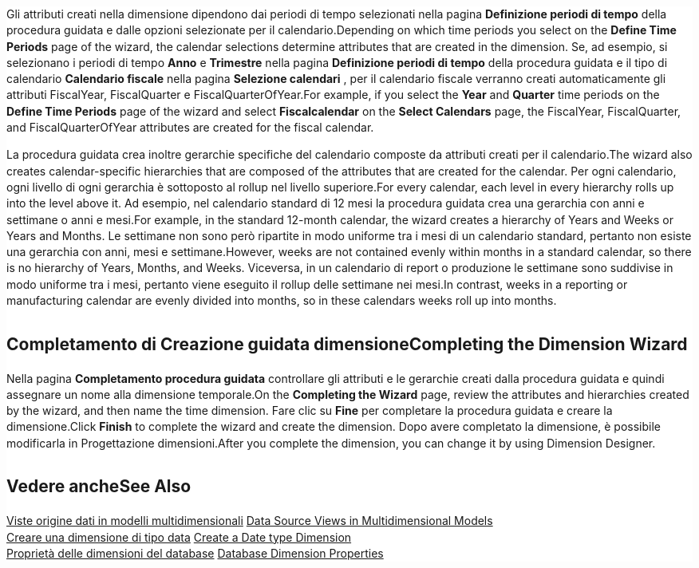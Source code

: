  <span data-ttu-id="b9047-134">Gli attributi creati nella dimensione dipendono dai periodi di tempo selezionati nella pagina **Definizione periodi di tempo** della procedura guidata e dalle opzioni selezionate per il calendario.</span><span class="sxs-lookup"><span data-stu-id="b9047-134">Depending on which time periods you select on the **Define Time Periods** page of the wizard, the calendar selections determine attributes that are created in the dimension.</span></span> <span data-ttu-id="b9047-135">Se, ad esempio, si selezionano i periodi di tempo **Anno** e **Trimestre** nella pagina **Definizione periodi di tempo** della procedura guidata e il tipo di calendario **Calendario fiscale** nella pagina **Selezione calendari** , per il calendario fiscale verranno creati automaticamente gli attributi FiscalYear, FiscalQuarter e FiscalQuarterOfYear.</span><span class="sxs-lookup"><span data-stu-id="b9047-135">For example, if you select the **Year** and **Quarter** time periods on the **Define Time Periods** page of the wizard and select **Fiscalcalendar** on the **Select Calendars** page, the FiscalYear, FiscalQuarter, and FiscalQuarterOfYear attributes are created for the fiscal calendar.</span></span>  
  
 <span data-ttu-id="b9047-136">La procedura guidata crea inoltre gerarchie specifiche del calendario composte da attributi creati per il calendario.</span><span class="sxs-lookup"><span data-stu-id="b9047-136">The wizard also creates calendar-specific hierarchies that are composed of the attributes that are created for the calendar.</span></span> <span data-ttu-id="b9047-137">Per ogni calendario, ogni livello di ogni gerarchia è sottoposto al rollup nel livello superiore.</span><span class="sxs-lookup"><span data-stu-id="b9047-137">For every calendar, each level in every hierarchy rolls up into the level above it.</span></span> <span data-ttu-id="b9047-138">Ad esempio, nel calendario standard di 12 mesi la procedura guidata crea una gerarchia con anni e settimane o anni e mesi.</span><span class="sxs-lookup"><span data-stu-id="b9047-138">For example, in the standard 12-month calendar, the wizard creates a hierarchy of Years and Weeks or Years and Months.</span></span> <span data-ttu-id="b9047-139">Le settimane non sono però ripartite in modo uniforme tra i mesi di un calendario standard, pertanto non esiste una gerarchia con anni, mesi e settimane.</span><span class="sxs-lookup"><span data-stu-id="b9047-139">However, weeks are not contained evenly within months in a standard calendar, so there is no hierarchy of Years, Months, and Weeks.</span></span> <span data-ttu-id="b9047-140">Viceversa, in un calendario di report o produzione le settimane sono suddivise in modo uniforme tra i mesi, pertanto viene eseguito il rollup delle settimane nei mesi.</span><span class="sxs-lookup"><span data-stu-id="b9047-140">In contrast, weeks in a reporting or manufacturing calendar are evenly divided into months, so in these calendars weeks roll up into months.</span></span>  
  
## <a name="completing-the-dimension-wizard"></a><span data-ttu-id="b9047-141">Completamento di Creazione guidata dimensione</span><span class="sxs-lookup"><span data-stu-id="b9047-141">Completing the Dimension Wizard</span></span>  
 <span data-ttu-id="b9047-142">Nella pagina **Completamento procedura guidata** controllare gli attributi e le gerarchie creati dalla procedura guidata e quindi assegnare un nome alla dimensione temporale.</span><span class="sxs-lookup"><span data-stu-id="b9047-142">On the **Completing the Wizard** page, review the attributes and hierarchies created by the wizard, and then name the time dimension.</span></span> <span data-ttu-id="b9047-143">Fare clic su **Fine** per completare la procedura guidata e creare la dimensione.</span><span class="sxs-lookup"><span data-stu-id="b9047-143">Click **Finish** to complete the wizard and create the dimension.</span></span> <span data-ttu-id="b9047-144">Dopo avere completato la dimensione, è possibile modificarla in Progettazione dimensioni.</span><span class="sxs-lookup"><span data-stu-id="b9047-144">After you complete the dimension, you can change it by using Dimension Designer.</span></span>  
  
## <a name="see-also"></a><span data-ttu-id="b9047-145">Vedere anche</span><span class="sxs-lookup"><span data-stu-id="b9047-145">See Also</span></span>  
 <span data-ttu-id="b9047-146">[Viste origine dati in modelli multidimensionali](data-source-views-in-multidimensional-models.md) </span><span class="sxs-lookup"><span data-stu-id="b9047-146">[Data Source Views in Multidimensional Models](data-source-views-in-multidimensional-models.md) </span></span>  
 <span data-ttu-id="b9047-147">[Creare una dimensione di tipo data](database-dimensions-create-a-date-type-dimension.md) </span><span class="sxs-lookup"><span data-stu-id="b9047-147">[Create a Date type Dimension](database-dimensions-create-a-date-type-dimension.md) </span></span>  
 <span data-ttu-id="b9047-148">[Proprietà delle dimensioni del database](../multidimensional-models-olap-logical-dimension-objects/database-dimension-properties.md) </span><span class="sxs-lookup"><span data-stu-id="b9047-148">[Database Dimension Properties](../multidimensional-models-olap-logical-dimension-objects/database-dimension-properties.md) </span></span>  